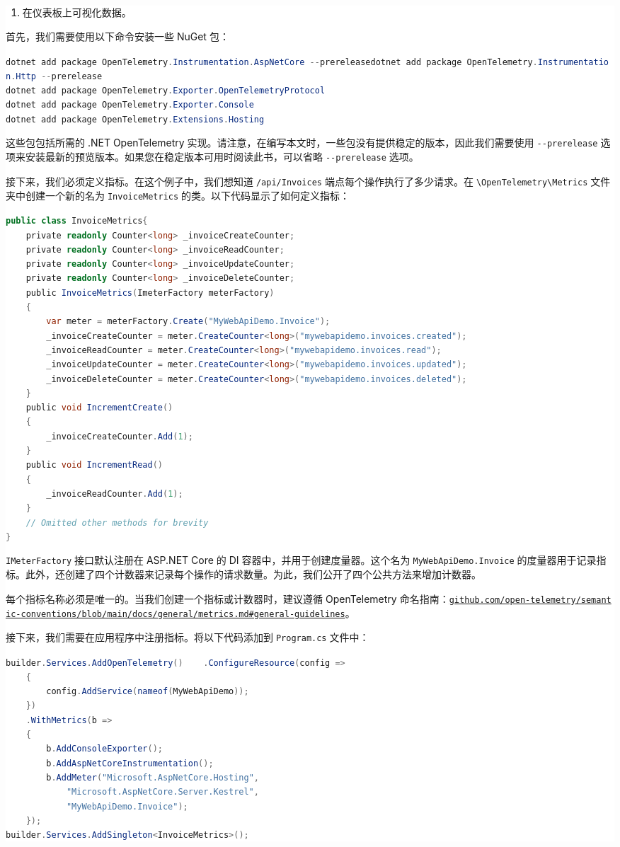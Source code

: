 1.  在仪表板上可视化数据。

首先，我们需要使用以下命令安装一些 NuGet 包：

```cs
dotnet add package OpenTelemetry.Instrumentation.AspNetCore --prereleasedotnet add package OpenTelemetry.Instrumentation.Http --prerelease
dotnet add package OpenTelemetry.Exporter.OpenTelemetryProtocol
dotnet add package OpenTelemetry.Exporter.Console
dotnet add package OpenTelemetry.Extensions.Hosting
```

这些包包括所需的 .NET OpenTelemetry 实现。请注意，在编写本文时，一些包没有提供稳定的版本，因此我们需要使用 `--prerelease` 选项来安装最新的预览版本。如果您在稳定版本可用时阅读此书，可以省略 `--prerelease` 选项。

接下来，我们必须定义指标。在这个例子中，我们想知道 `/api/Invoices` 端点每个操作执行了多少请求。在 `\OpenTelemetry\Metrics` 文件夹中创建一个新的名为 `InvoiceMetrics` 的类。以下代码显示了如何定义指标：

```cs
public class InvoiceMetrics{
    private readonly Counter<long> _invoiceCreateCounter;
    private readonly Counter<long> _invoiceReadCounter;
    private readonly Counter<long> _invoiceUpdateCounter;
    private readonly Counter<long> _invoiceDeleteCounter;
    public InvoiceMetrics(ImeterFactory meterFactory)
    {
        var meter = meterFactory.Create("MyWebApiDemo.Invoice");
        _invoiceCreateCounter = meter.CreateCounter<long>("mywebapidemo.invoices.created");
        _invoiceReadCounter = meter.CreateCounter<long>("mywebapidemo.invoices.read");
        _invoiceUpdateCounter = meter.CreateCounter<long>("mywebapidemo.invoices.updated");
        _invoiceDeleteCounter = meter.CreateCounter<long>("mywebapidemo.invoices.deleted");
    }
    public void IncrementCreate()
    {
        _invoiceCreateCounter.Add(1);
    }
    public void IncrementRead()
    {
        _invoiceReadCounter.Add(1);
    }
    // Omitted other methods for brevity
}
```

`IMeterFactory` 接口默认注册在 ASP.NET Core 的 DI 容器中，并用于创建度量器。这个名为 `MyWebApiDemo.Invoice` 的度量器用于记录指标。此外，还创建了四个计数器来记录每个操作的请求数量。为此，我们公开了四个公共方法来增加计数器。

每个指标名称必须是唯一的。当我们创建一个指标或计数器时，建议遵循 OpenTelemetry 命名指南：[`github.com/open-telemetry/semantic-conventions/blob/main/docs/general/metrics.md#general-guidelines`](https://github.com/open-telemetry/semantic-conventions/blob/main/docs/general/metrics.md#general-guidelines)。

接下来，我们需要在应用程序中注册指标。将以下代码添加到 `Program.cs` 文件中：

```cs
builder.Services.AddOpenTelemetry()    .ConfigureResource(config =>
    {
        config.AddService(nameof(MyWebApiDemo));
    })
    .WithMetrics(b =>
    {
        b.AddConsoleExporter();
        b.AddAspNetCoreInstrumentation();
        b.AddMeter("Microsoft.AspNetCore.Hosting",
            "Microsoft.AspNetCore.Server.Kestrel",
            "MyWebApiDemo.Invoice");
    });
builder.Services.AddSingleton<InvoiceMetrics>();
```
